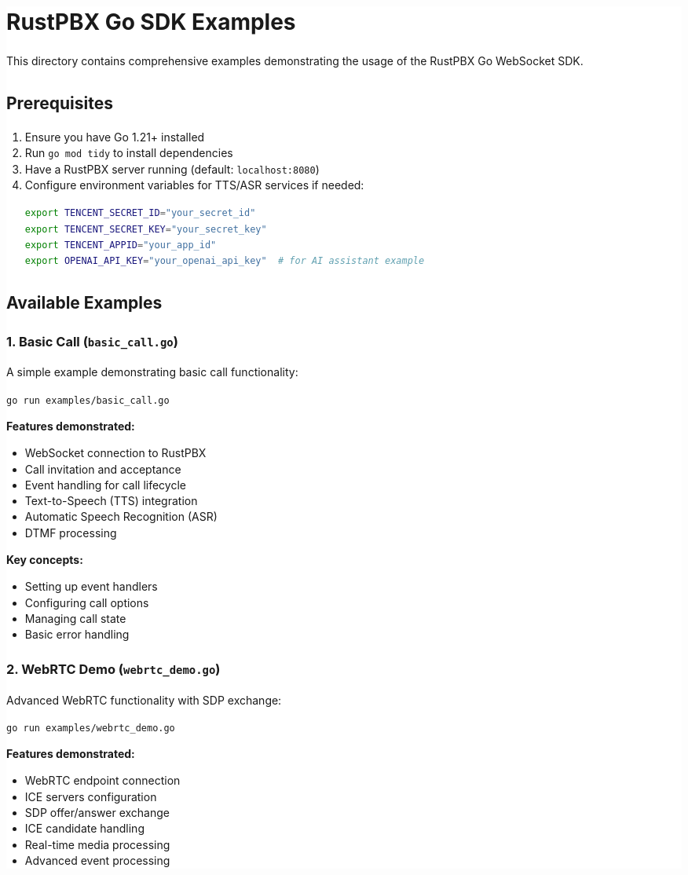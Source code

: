 # RustPBX Go SDK Examples

This directory contains comprehensive examples demonstrating the usage of the RustPBX Go WebSocket SDK.

## Prerequisites

1. Ensure you have Go 1.21+ installed
2. Run `go mod tidy` to install dependencies
3. Have a RustPBX server running (default: `localhost:8080`)
4. Configure environment variables for TTS/ASR services if needed:
   ```bash
   export TENCENT_SECRET_ID="your_secret_id"
   export TENCENT_SECRET_KEY="your_secret_key"
   export TENCENT_APPID="your_app_id"
   export OPENAI_API_KEY="your_openai_api_key"  # for AI assistant example
   ```

## Available Examples

### 1. Basic Call (`basic_call.go`)

A simple example demonstrating basic call functionality:

```bash
go run examples/basic_call.go
```

**Features demonstrated:**
- WebSocket connection to RustPBX
- Call invitation and acceptance
- Event handling for call lifecycle
- Text-to-Speech (TTS) integration
- Automatic Speech Recognition (ASR)
- DTMF processing

**Key concepts:**
- Setting up event handlers
- Configuring call options
- Managing call state
- Basic error handling

### 2. WebRTC Demo (`webrtc_demo.go`)

Advanced WebRTC functionality with SDP exchange:

```bash
go run examples/webrtc_demo.go
```

**Features demonstrated:**
- WebRTC endpoint connection
- ICE servers configuration
- SDP offer/answer exchange
- ICE candidate handling
- Real-time media processing
- Advanced event processing
